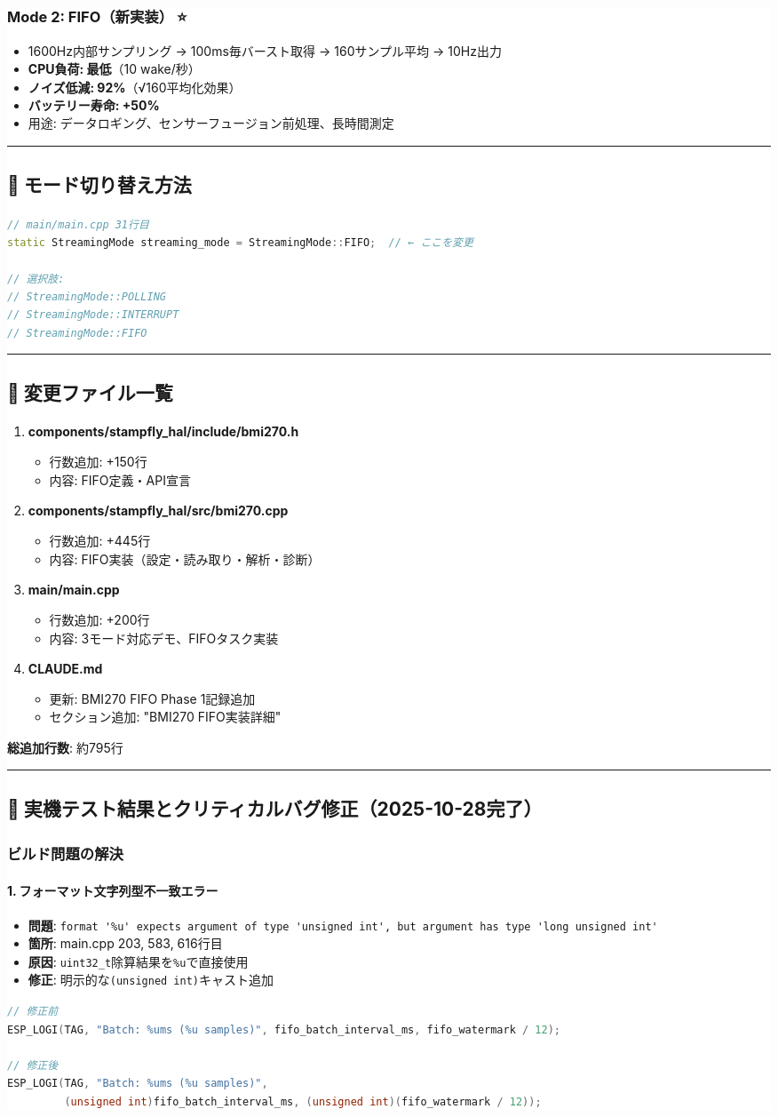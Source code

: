 ### **Mode 2: FIFO（新実装）** ⭐
- 1600Hz内部サンプリング → 100ms毎バースト取得 → 160サンプル平均 → 10Hz出力
- **CPU負荷: 最低**（10 wake/秒）
- **ノイズ低減: 92%**（√160平均化効果）
- **バッテリー寿命: +50%**
- 用途: データロギング、センサーフュージョン前処理、長時間測定

---

## 🔧 モード切り替え方法

```cpp
// main/main.cpp 31行目
static StreamingMode streaming_mode = StreamingMode::FIFO;  // ← ここを変更

// 選択肢:
// StreamingMode::POLLING
// StreamingMode::INTERRUPT
// StreamingMode::FIFO
```

---

## 📝 変更ファイル一覧

1. **components/stampfly_hal/include/bmi270.h**
   - 行数追加: +150行
   - 内容: FIFO定義・API宣言

2. **components/stampfly_hal/src/bmi270.cpp**
   - 行数追加: +445行
   - 内容: FIFO実装（設定・読み取り・解析・診断）

3. **main/main.cpp**
   - 行数追加: +200行
   - 内容: 3モード対応デモ、FIFOタスク実装

4. **CLAUDE.md**
   - 更新: BMI270 FIFO Phase 1記録追加
   - セクション追加: "BMI270 FIFO実装詳細"

**総追加行数**: 約795行

---

## 🔧 実機テスト結果とクリティカルバグ修正（2025-10-28完了）

### **ビルド問題の解決**

#### 1. **フォーマット文字列型不一致エラー**
- **問題**: `format '%u' expects argument of type 'unsigned int', but argument has type 'long unsigned int'`
- **箇所**: main.cpp 203, 583, 616行目
- **原因**: `uint32_t`除算結果を`%u`で直接使用
- **修正**: 明示的な`(unsigned int)`キャスト追加
```cpp
// 修正前
ESP_LOGI(TAG, "Batch: %ums (%u samples)", fifo_batch_interval_ms, fifo_watermark / 12);

// 修正後
ESP_LOGI(TAG, "Batch: %ums (%u samples)",
         (unsigned int)fifo_batch_interval_ms, (unsigned int)(fifo_watermark / 12));
```

